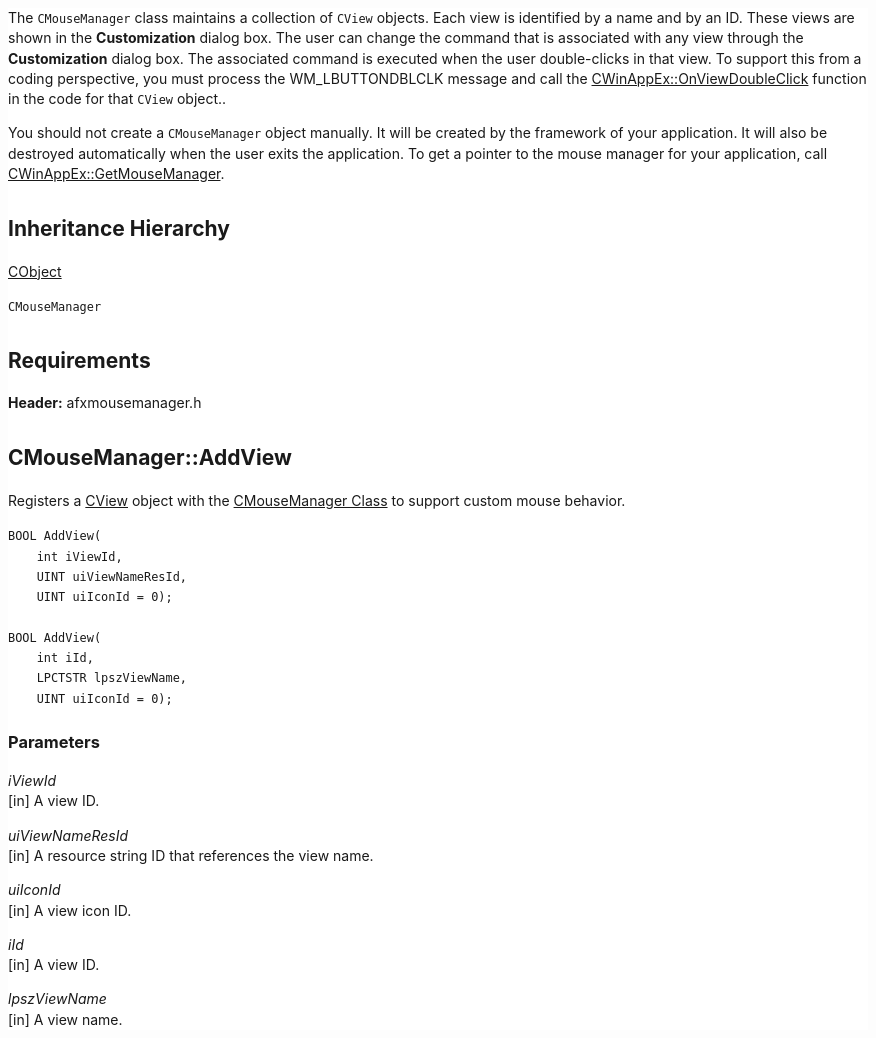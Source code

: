 The `CMouseManager` class maintains a collection of `CView` objects. Each view is identified by a name and by an ID. These views are shown in the **Customization** dialog box. The user can change the command that is associated with any view through the **Customization** dialog box. The associated command is executed when the user double-clicks in that view. To support this from a coding perspective, you must process the WM_LBUTTONDBLCLK message and call the [CWinAppEx::OnViewDoubleClick](../../mfc/reference/cwinappex-class.md#onviewdoubleclick) function in the code for that `CView` object..

You should not create a `CMouseManager` object manually. It will be created by the framework of your application. It will also be destroyed automatically when the user exits the application. To get a pointer to the mouse manager for your application, call [CWinAppEx::GetMouseManager](../../mfc/reference/cwinappex-class.md#getmousemanager).

## Inheritance Hierarchy

[CObject](../../mfc/reference/cobject-class.md)

`CMouseManager`

## Requirements

**Header:** afxmousemanager.h

## <a name="addview"></a>  CMouseManager::AddView

Registers a [CView](../../mfc/reference/cview-class.md) object with the [CMouseManager Class](../../mfc/reference/cmousemanager-class.md) to support custom mouse behavior.

```
BOOL AddView(
    int iViewId,
    UINT uiViewNameResId,
    UINT uiIconId = 0);

BOOL AddView(
    int iId,
    LPCTSTR lpszViewName,
    UINT uiIconId = 0);
```

### Parameters

*iViewId*<br/>
[in] A view ID.

*uiViewNameResId*<br/>
[in] A resource string ID that references the view name.

*uiIconId*<br/>
[in] A view icon ID.

*iId*<br/>
[in] A view ID.

*lpszViewName*<br/>
[in] A view name.

